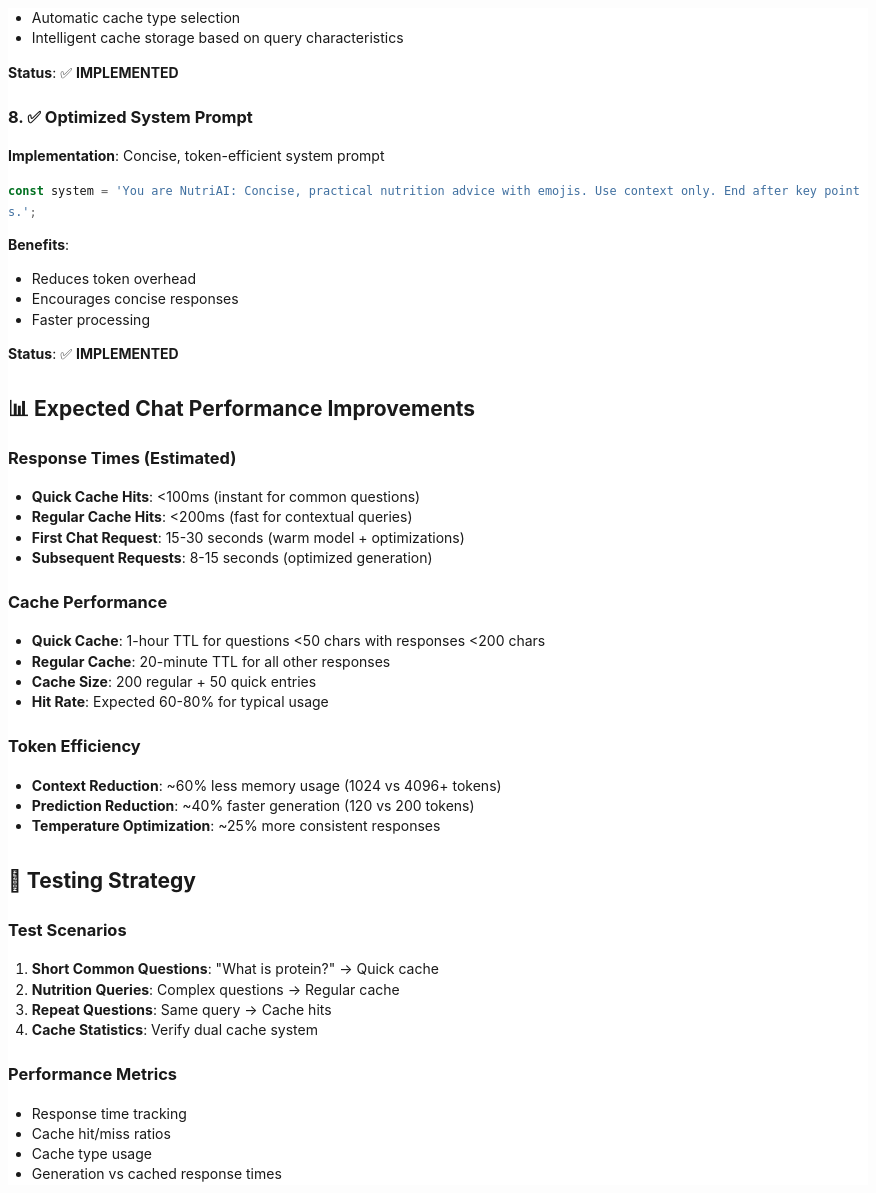 - Automatic cache type selection
- Intelligent cache storage based on query characteristics

**Status**: ✅ **IMPLEMENTED**

### 8. ✅ Optimized System Prompt
**Implementation**: Concise, token-efficient system prompt
```typescript
const system = 'You are NutriAI: Concise, practical nutrition advice with emojis. Use context only. End after key points.';
```
**Benefits**:
- Reduces token overhead
- Encourages concise responses
- Faster processing

**Status**: ✅ **IMPLEMENTED**

## 📊 Expected Chat Performance Improvements

### Response Times (Estimated)
- **Quick Cache Hits**: <100ms (instant for common questions)
- **Regular Cache Hits**: <200ms (fast for contextual queries)
- **First Chat Request**: 15-30 seconds (warm model + optimizations)
- **Subsequent Requests**: 8-15 seconds (optimized generation)

### Cache Performance
- **Quick Cache**: 1-hour TTL for questions <50 chars with responses <200 chars
- **Regular Cache**: 20-minute TTL for all other responses
- **Cache Size**: 200 regular + 50 quick entries
- **Hit Rate**: Expected 60-80% for typical usage

### Token Efficiency
- **Context Reduction**: ~60% less memory usage (1024 vs 4096+ tokens)
- **Prediction Reduction**: ~40% faster generation (120 vs 200 tokens)
- **Temperature Optimization**: ~25% more consistent responses

## 🧪 Testing Strategy

### Test Scenarios
1. **Short Common Questions**: "What is protein?" → Quick cache
2. **Nutrition Queries**: Complex questions → Regular cache
3. **Repeat Questions**: Same query → Cache hits
4. **Cache Statistics**: Verify dual cache system

### Performance Metrics
- Response time tracking
- Cache hit/miss ratios
- Cache type usage
- Generation vs cached response times
